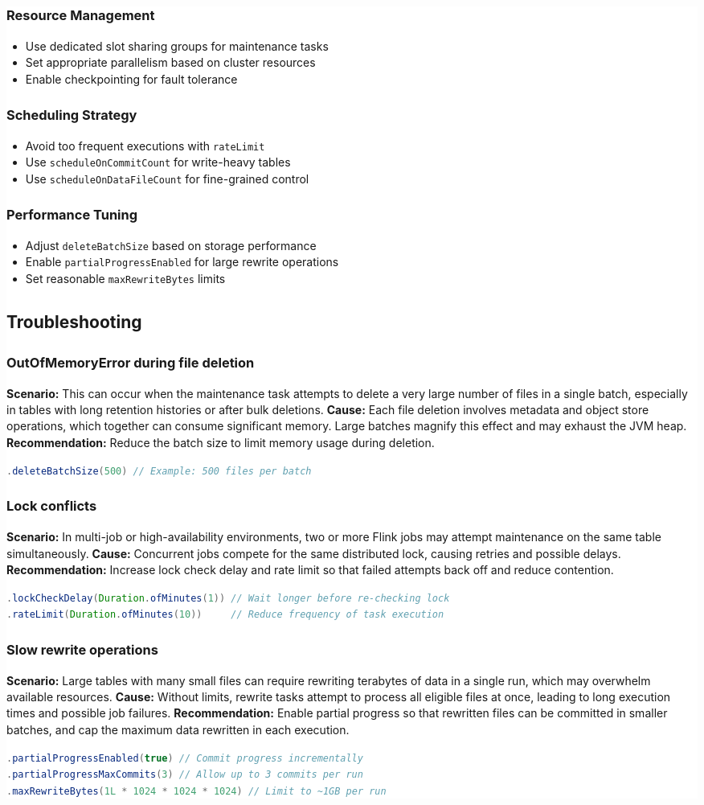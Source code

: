 ### Resource Management
- Use dedicated slot sharing groups for maintenance tasks
- Set appropriate parallelism based on cluster resources
- Enable checkpointing for fault tolerance

### Scheduling Strategy
- Avoid too frequent executions with `rateLimit`
- Use `scheduleOnCommitCount` for write-heavy tables
- Use `scheduleOnDataFileCount` for fine-grained control

### Performance Tuning
- Adjust `deleteBatchSize` based on storage performance
- Enable `partialProgressEnabled` for large rewrite operations
- Set reasonable `maxRewriteBytes` limits

## Troubleshooting

### OutOfMemoryError during file deletion
**Scenario:** This can occur when the maintenance task attempts to delete a very large number of files in a single batch, especially in tables with long retention histories or after bulk deletions.
**Cause:** Each file deletion involves metadata and object store operations, which together can consume significant memory. Large batches magnify this effect and may exhaust the JVM heap.
**Recommendation:** Reduce the batch size to limit memory usage during deletion.
```java
.deleteBatchSize(500) // Example: 500 files per batch
```

### Lock conflicts
**Scenario:** In multi-job or high-availability environments, two or more Flink jobs may attempt maintenance on the same table simultaneously.
**Cause:** Concurrent jobs compete for the same distributed lock, causing retries and possible delays.
**Recommendation:** Increase lock check delay and rate limit so that failed attempts back off and reduce contention.
```java
.lockCheckDelay(Duration.ofMinutes(1)) // Wait longer before re-checking lock
.rateLimit(Duration.ofMinutes(10))     // Reduce frequency of task execution
```

### Slow rewrite operations
**Scenario:** Large tables with many small files can require rewriting terabytes of data in a single run, which may overwhelm available resources.
**Cause:** Without limits, rewrite tasks attempt to process all eligible files at once, leading to long execution times and possible job failures.
**Recommendation:** Enable partial progress so that rewritten files can be committed in smaller batches, and cap the maximum data rewritten in each execution.
```java
.partialProgressEnabled(true) // Commit progress incrementally
.partialProgressMaxCommits(3) // Allow up to 3 commits per run
.maxRewriteBytes(1L * 1024 * 1024 * 1024) // Limit to ~1GB per run
```
```
